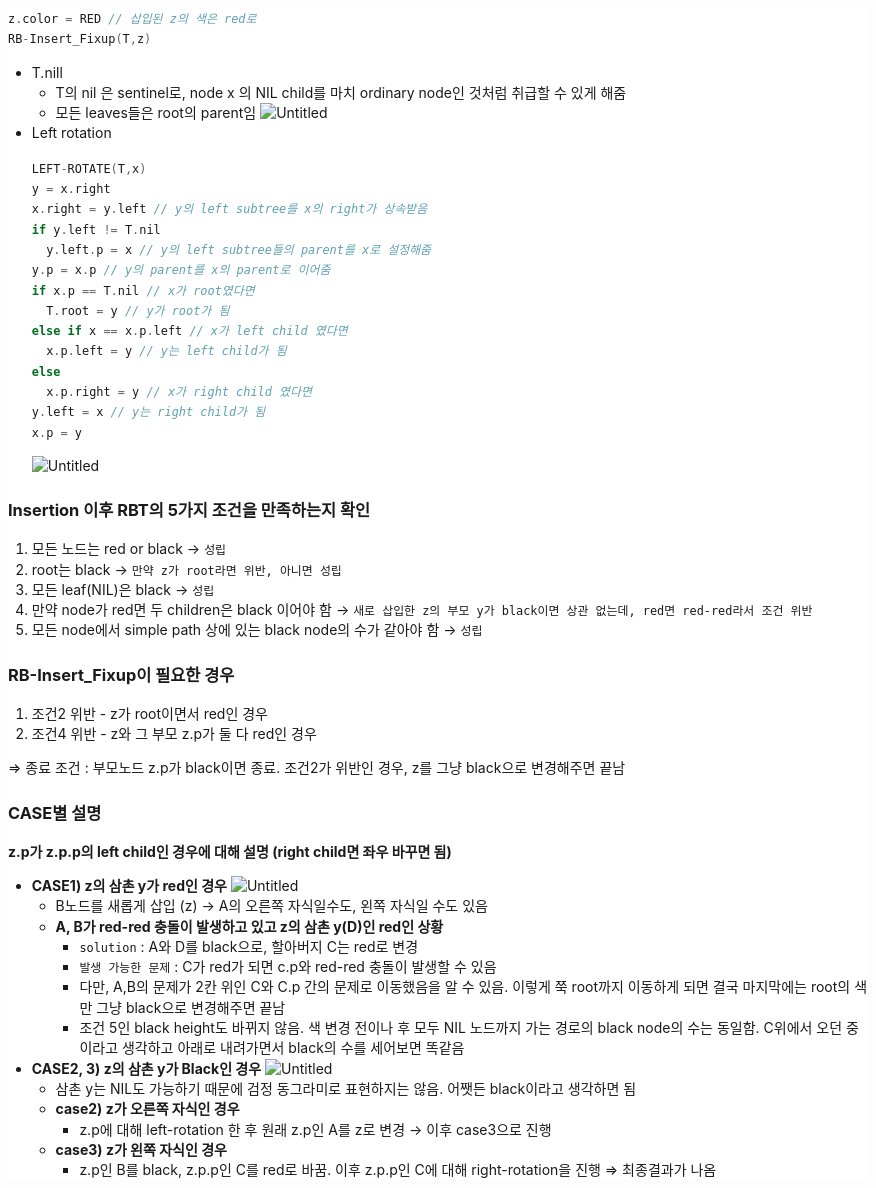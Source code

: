 ```cpp
z.color = RED // 삽입된 z의 색은 red로
RB-Insert_Fixup(T,z)
```

- T.nill
  - T의 nil 은 sentinel로, node x 의 NIL child를 마치 ordinary node인 것처럼 취급할 수 있게 해줌
  - 모든 leaves들은 root의 parent임
    ![Untitled](https://prod-files-secure.s3.us-west-2.amazonaws.com/4ddcc5c0-5be8-411b-afd8-e036e70387be/a317e950-13eb-4c51-8bd7-1cd9ce9881af/Untitled.png)
- Left rotation
  ```cpp
  LEFT-ROTATE(T,x)
  y = x.right
  x.right = y.left // y의 left subtree를 x의 right가 상속받음
  if y.left != T.nil
  	y.left.p = x // y의 left subtree들의 parent를 x로 설정해줌
  y.p = x.p // y의 parent를 x의 parent로 이어줌
  if x.p == T.nil // x가 root였다면
  	T.root = y // y가 root가 됨
  else if x == x.p.left // x가 left child 였다면
  	x.p.left = y // y는 left child가 됨
  else
  	x.p.right = y // x가 right child 였다면
  y.left = x // y는 right child가 됨
  x.p = y
  ```
  ![Untitled](https://prod-files-secure.s3.us-west-2.amazonaws.com/4ddcc5c0-5be8-411b-afd8-e036e70387be/785b3caa-0a5f-4774-a7f5-0f1833307cce/Untitled.png)

### **Insertion 이후 RBT의 5가지 조건을 만족하는지 확인**

1. 모든 노드는 red or black → `성립`
2. root는 black → `만약 z가 root라면 위반, 아니면 성립`
3. 모든 leaf(NIL)은 black → `성립`
4. 만약 node가 red면 두 children은 black 이어야 함 → `새로 삽입한 z의 부모 y가 black이면 상관 없는데, red면 red-red라서 조건 위반`
5. 모든 node에서 simple path 상에 있는 black node의 수가 같아야 함 → `성립`

### **RB-Insert_Fixup이 필요한 경우**

1. 조건2 위반 - z가 root이면서 red인 경우
2. 조건4 위반 - z와 그 부모 z.p가 둘 다 red인 경우

⇒ 종료 조건 : 부모노드 z.p가 black이면 종료. 조건2가 위반인 경우, z를 그냥 black으로 변경해주면 끝남

### **CASE별 설명**

**z.p가 z.p.p의 left child인 경우에 대해 설명 (right child면 좌우 바꾸면 됨)**

- **CASE1) z의 삼촌 y가 red인 경우**
  ![Untitled](https://prod-files-secure.s3.us-west-2.amazonaws.com/4ddcc5c0-5be8-411b-afd8-e036e70387be/3dc9eb1d-5dd2-4bc0-a4fd-6163836a3ab1/Untitled.png)
  - B노드를 새롭게 삽입 (z) → A의 오른쪽 자식일수도, 왼쪽 자식일 수도 있음
  - **A, B가 red-red 충돌이 발생하고 있고 z의 삼촌 y(D)인 red인 상황**
    - `solution` : A와 D를 black으로, 할아버지 C는 red로 변경
    - `발생 가능한 문제` : C가 red가 되면 c.p와 red-red 충돌이 발생할 수 있음
    - 다만, A,B의 문제가 2칸 위인 C와 C.p 간의 문제로 이동했음을 알 수 있음. 이렇게 쭉 root까지 이동하게 되면 결국 마지막에는 root의 색만 그냥 black으로 변경해주면 끝남
    - 조건 5인 black height도 바뀌지 않음. 색 변경 전이나 후 모두 NIL 노드까지 가는 경로의 black node의 수는 동일함. C위에서 오던 중이라고 생각하고 아래로 내려가면서 black의 수를 세어보면 똑같음
- **CASE2, 3) z의 삼촌 y가 Black인 경우**
  ![Untitled](https://prod-files-secure.s3.us-west-2.amazonaws.com/4ddcc5c0-5be8-411b-afd8-e036e70387be/2705e8c1-e3e1-4526-abac-95dc6d613b71/Untitled.png)
  - 삼촌 y는 NIL도 가능하기 때문에 검정 동그라미로 표현하지는 않음. 어쨋든 black이라고 생각하면 됨
  - **case2) z가 오른쪽 자식인 경우**
    - z.p에 대해 left-rotation 한 후 원래 z.p인 A를 z로 변경 → 이후 case3으로 진행
  - **case3) z가 왼쪽 자식인 경우**
    - z.p인 B를 black, z.p.p인 C를 red로 바꿈. 이후 z.p.p인 C에 대해 right-rotation을 진행 ⇒ 최종결과가 나옴
